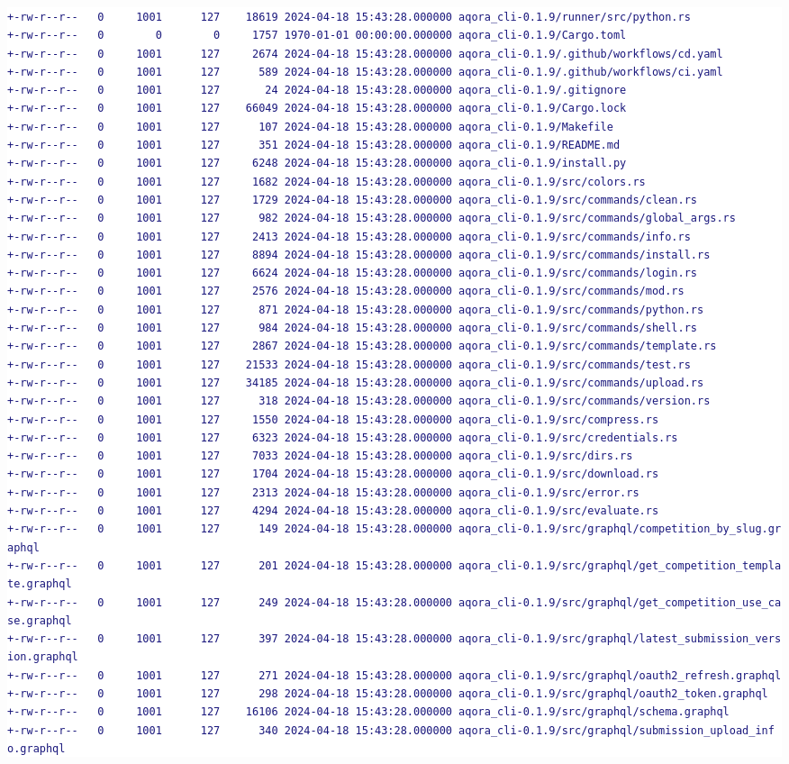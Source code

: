 ```diff
+-rw-r--r--   0     1001      127    18619 2024-04-18 15:43:28.000000 aqora_cli-0.1.9/runner/src/python.rs
+-rw-r--r--   0        0        0     1757 1970-01-01 00:00:00.000000 aqora_cli-0.1.9/Cargo.toml
+-rw-r--r--   0     1001      127     2674 2024-04-18 15:43:28.000000 aqora_cli-0.1.9/.github/workflows/cd.yaml
+-rw-r--r--   0     1001      127      589 2024-04-18 15:43:28.000000 aqora_cli-0.1.9/.github/workflows/ci.yaml
+-rw-r--r--   0     1001      127       24 2024-04-18 15:43:28.000000 aqora_cli-0.1.9/.gitignore
+-rw-r--r--   0     1001      127    66049 2024-04-18 15:43:28.000000 aqora_cli-0.1.9/Cargo.lock
+-rw-r--r--   0     1001      127      107 2024-04-18 15:43:28.000000 aqora_cli-0.1.9/Makefile
+-rw-r--r--   0     1001      127      351 2024-04-18 15:43:28.000000 aqora_cli-0.1.9/README.md
+-rw-r--r--   0     1001      127     6248 2024-04-18 15:43:28.000000 aqora_cli-0.1.9/install.py
+-rw-r--r--   0     1001      127     1682 2024-04-18 15:43:28.000000 aqora_cli-0.1.9/src/colors.rs
+-rw-r--r--   0     1001      127     1729 2024-04-18 15:43:28.000000 aqora_cli-0.1.9/src/commands/clean.rs
+-rw-r--r--   0     1001      127      982 2024-04-18 15:43:28.000000 aqora_cli-0.1.9/src/commands/global_args.rs
+-rw-r--r--   0     1001      127     2413 2024-04-18 15:43:28.000000 aqora_cli-0.1.9/src/commands/info.rs
+-rw-r--r--   0     1001      127     8894 2024-04-18 15:43:28.000000 aqora_cli-0.1.9/src/commands/install.rs
+-rw-r--r--   0     1001      127     6624 2024-04-18 15:43:28.000000 aqora_cli-0.1.9/src/commands/login.rs
+-rw-r--r--   0     1001      127     2576 2024-04-18 15:43:28.000000 aqora_cli-0.1.9/src/commands/mod.rs
+-rw-r--r--   0     1001      127      871 2024-04-18 15:43:28.000000 aqora_cli-0.1.9/src/commands/python.rs
+-rw-r--r--   0     1001      127      984 2024-04-18 15:43:28.000000 aqora_cli-0.1.9/src/commands/shell.rs
+-rw-r--r--   0     1001      127     2867 2024-04-18 15:43:28.000000 aqora_cli-0.1.9/src/commands/template.rs
+-rw-r--r--   0     1001      127    21533 2024-04-18 15:43:28.000000 aqora_cli-0.1.9/src/commands/test.rs
+-rw-r--r--   0     1001      127    34185 2024-04-18 15:43:28.000000 aqora_cli-0.1.9/src/commands/upload.rs
+-rw-r--r--   0     1001      127      318 2024-04-18 15:43:28.000000 aqora_cli-0.1.9/src/commands/version.rs
+-rw-r--r--   0     1001      127     1550 2024-04-18 15:43:28.000000 aqora_cli-0.1.9/src/compress.rs
+-rw-r--r--   0     1001      127     6323 2024-04-18 15:43:28.000000 aqora_cli-0.1.9/src/credentials.rs
+-rw-r--r--   0     1001      127     7033 2024-04-18 15:43:28.000000 aqora_cli-0.1.9/src/dirs.rs
+-rw-r--r--   0     1001      127     1704 2024-04-18 15:43:28.000000 aqora_cli-0.1.9/src/download.rs
+-rw-r--r--   0     1001      127     2313 2024-04-18 15:43:28.000000 aqora_cli-0.1.9/src/error.rs
+-rw-r--r--   0     1001      127     4294 2024-04-18 15:43:28.000000 aqora_cli-0.1.9/src/evaluate.rs
+-rw-r--r--   0     1001      127      149 2024-04-18 15:43:28.000000 aqora_cli-0.1.9/src/graphql/competition_by_slug.graphql
+-rw-r--r--   0     1001      127      201 2024-04-18 15:43:28.000000 aqora_cli-0.1.9/src/graphql/get_competition_template.graphql
+-rw-r--r--   0     1001      127      249 2024-04-18 15:43:28.000000 aqora_cli-0.1.9/src/graphql/get_competition_use_case.graphql
+-rw-r--r--   0     1001      127      397 2024-04-18 15:43:28.000000 aqora_cli-0.1.9/src/graphql/latest_submission_version.graphql
+-rw-r--r--   0     1001      127      271 2024-04-18 15:43:28.000000 aqora_cli-0.1.9/src/graphql/oauth2_refresh.graphql
+-rw-r--r--   0     1001      127      298 2024-04-18 15:43:28.000000 aqora_cli-0.1.9/src/graphql/oauth2_token.graphql
+-rw-r--r--   0     1001      127    16106 2024-04-18 15:43:28.000000 aqora_cli-0.1.9/src/graphql/schema.graphql
+-rw-r--r--   0     1001      127      340 2024-04-18 15:43:28.000000 aqora_cli-0.1.9/src/graphql/submission_upload_info.graphql
```